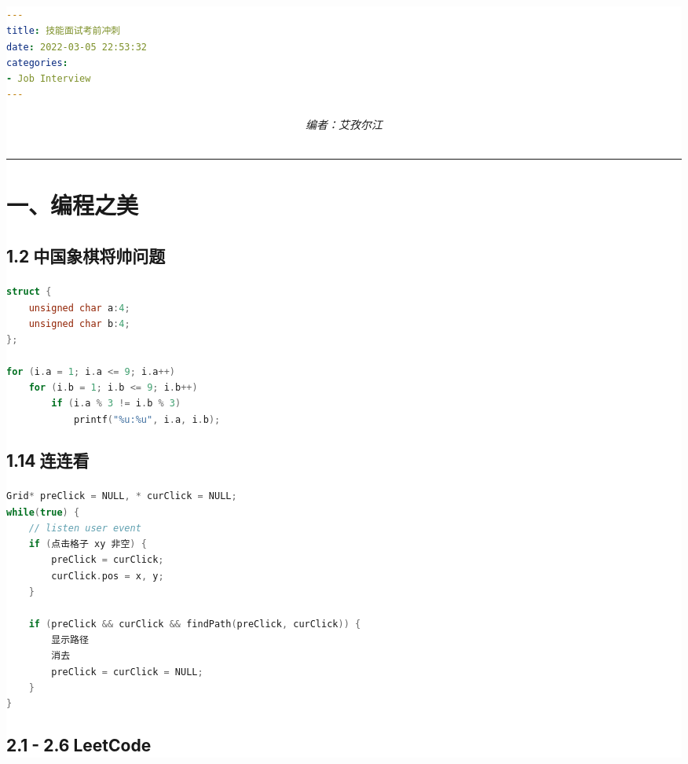 ```yaml
---
title: 技能面试考前冲刺
date: 2022-03-05 22:53:32
categories: 
- Job Interview
---
```


<h6 align="center">编者：艾孜尔江<h6>


---
# 一、编程之美

1.2 中国象棋将帅问题
------

```C
struct {
    unsigned char a:4;
    unsigned char b:4;
};

for (i.a = 1; i.a <= 9; i.a++)
    for (i.b = 1; i.b <= 9; i.b++)
        if (i.a % 3 != i.b % 3)
            printf("%u:%u", i.a, i.b);
```

1.14 连连看
------

```C
Grid* preClick = NULL, * curClick = NULL;
while(true) {
    // listen user event
    if (点击格子 xy 非空) {
        preClick = curClick;
        curClick.pos = x, y;
    }

    if (preClick && curClick && findPath(preClick, curClick)) {
        显示路径
        消去
        preClick = curClick = NULL;
    }
}
```

2.1 - 2.6 LeetCode
------
